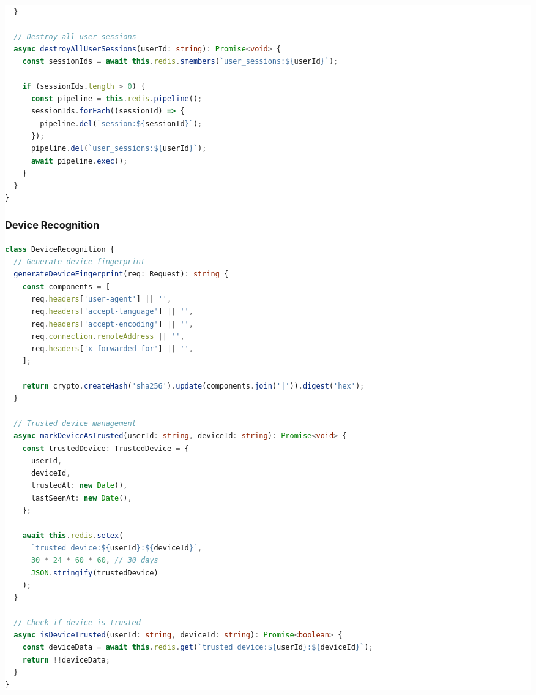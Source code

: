 ```typescript
  }

  // Destroy all user sessions
  async destroyAllUserSessions(userId: string): Promise<void> {
    const sessionIds = await this.redis.smembers(`user_sessions:${userId}`);

    if (sessionIds.length > 0) {
      const pipeline = this.redis.pipeline();
      sessionIds.forEach((sessionId) => {
        pipeline.del(`session:${sessionId}`);
      });
      pipeline.del(`user_sessions:${userId}`);
      await pipeline.exec();
    }
  }
}
```

### Device Recognition

```typescript
class DeviceRecognition {
  // Generate device fingerprint
  generateDeviceFingerprint(req: Request): string {
    const components = [
      req.headers['user-agent'] || '',
      req.headers['accept-language'] || '',
      req.headers['accept-encoding'] || '',
      req.connection.remoteAddress || '',
      req.headers['x-forwarded-for'] || '',
    ];

    return crypto.createHash('sha256').update(components.join('|')).digest('hex');
  }

  // Trusted device management
  async markDeviceAsTrusted(userId: string, deviceId: string): Promise<void> {
    const trustedDevice: TrustedDevice = {
      userId,
      deviceId,
      trustedAt: new Date(),
      lastSeenAt: new Date(),
    };

    await this.redis.setex(
      `trusted_device:${userId}:${deviceId}`,
      30 * 24 * 60 * 60, // 30 days
      JSON.stringify(trustedDevice)
    );
  }

  // Check if device is trusted
  async isDeviceTrusted(userId: string, deviceId: string): Promise<boolean> {
    const deviceData = await this.redis.get(`trusted_device:${userId}:${deviceId}`);
    return !!deviceData;
  }
}
```

